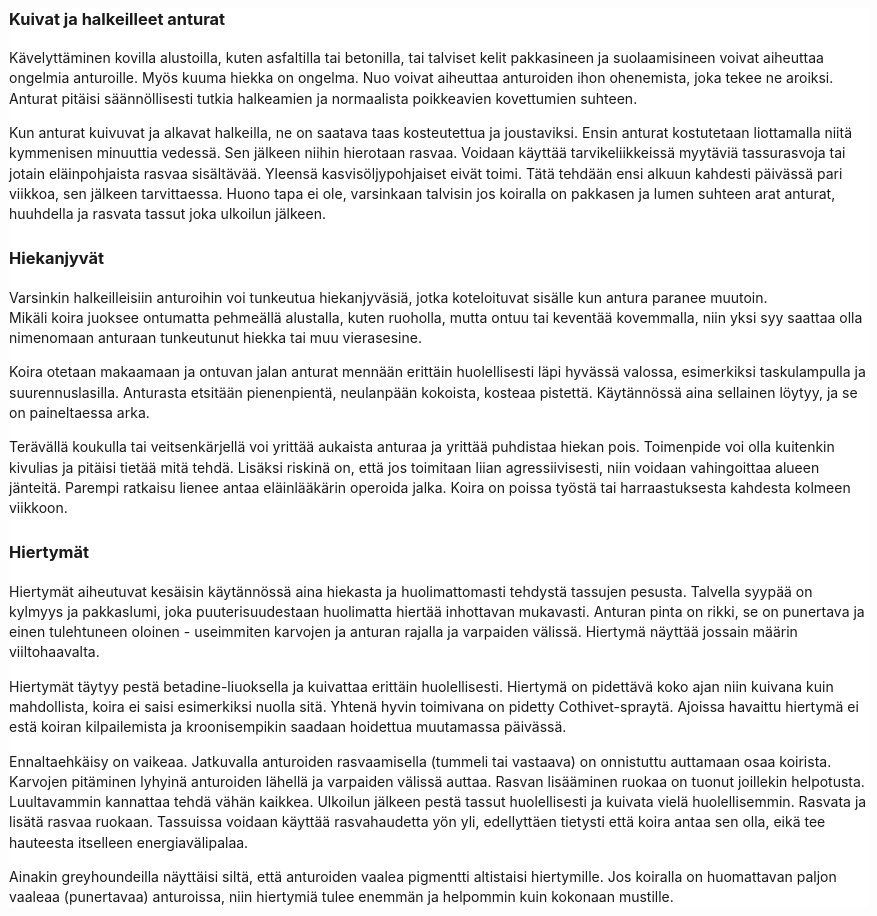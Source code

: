 ### Kuivat ja halkeilleet anturat

Kävelyttäminen kovilla alustoilla, kuten asfaltilla tai betonilla, tai talviset kelit pakkasineen ja suolaamisineen voivat aiheuttaa ongelmia anturoille. Myös kuuma hiekka on ongelma. Nuo voivat aiheuttaa anturoiden ihon ohenemista, joka tekee ne aroiksi. Anturat pitäisi säännöllisesti tutkia halkeamien ja normaalista poikkeavien kovettumien suhteen.

Kun anturat kuivuvat ja alkavat halkeilla, ne on saatava taas kosteutettua ja joustaviksi. Ensin anturat kostutetaan liottamalla niitä kymmenisen minuuttia vedessä. Sen jälkeen niihin hierotaan rasvaa. Voidaan käyttää tarvikeliikkeissä myytäviä tassurasvoja tai jotain eläinpohjaista rasvaa sisältävää. Yleensä kasvisöljypohjaiset eivät toimi. Tätä tehdään ensi alkuun kahdesti päivässä pari viikkoa, sen jälkeen tarvittaessa. Huono tapa ei ole, varsinkaan talvisin jos koiralla on pakkasen ja lumen suhteen arat anturat, huuhdella ja rasvata tassut joka ulkoilun jälkeen.

### Hiekanjyvät

Varsinkin halkeilleisiin anturoihin voi tunkeutua hiekanjyväsiä, jotka koteloituvat sisälle kun antura paranee muutoin.  
Mikäli koira juoksee ontumatta pehmeällä alustalla, kuten ruoholla, mutta ontuu tai keventää kovemmalla, niin yksi syy saattaa olla nimenomaan anturaan tunkeutunut hiekka tai muu vierasesine.

Koira otetaan makaamaan ja ontuvan jalan anturat mennään erittäin huolellisesti läpi hyvässä valossa, esimerkiksi taskulampulla ja suurennuslasilla. Anturasta etsitään pienenpientä, neulanpään kokoista, kosteaa pistettä. Käytännössä aina sellainen löytyy, ja se on paineltaessa arka.

Terävällä koukulla tai veitsenkärjellä voi yrittää aukaista anturaa ja yrittää puhdistaa hiekan pois. Toimenpide voi olla kuitenkin kivulias ja pitäisi tietää mitä tehdä. Lisäksi riskinä on, että jos toimitaan liian agressiivisesti, niin voidaan vahingoittaa alueen jänteitä. Parempi ratkaisu lienee antaa eläinlääkärin operoida jalka. Koira on poissa työstä tai harraastuksesta kahdesta kolmeen viikkoon.

### Hiertymät

Hiertymät aiheutuvat kesäisin käytännössä aina hiekasta ja huolimattomasti tehdystä tassujen pesusta. Talvella syypää on kylmyys ja pakkaslumi, joka puuterisuudestaan huolimatta hiertää inhottavan mukavasti. Anturan pinta on rikki, se on punertava ja einen tulehtuneen oloinen - useimmiten karvojen ja anturan rajalla ja varpaiden välissä. Hiertymä näyttää jossain määrin viiltohaavalta.

Hiertymät täytyy pestä betadine-liuoksella ja kuivattaa erittäin huolellisesti. Hiertymä on pidettävä koko ajan niin kuivana kuin mahdollista, koira ei saisi esimerkiksi nuolla sitä. Yhtenä hyvin toimivana on pidetty Cothivet-spraytä. Ajoissa havaittu hiertymä ei estä koiran kilpailemista ja kroonisempikin saadaan hoidettua muutamassa päivässä.

Ennaltaehkäisy on vaikeaa. Jatkuvalla anturoiden rasvaamisella (tummeli tai vastaava) on onnistuttu auttamaan osaa koirista. Karvojen pitäminen lyhyinä anturoiden lähellä ja varpaiden välissä auttaa. Rasvan lisääminen ruokaa on tuonut joillekin helpotusta. Luultavammin kannattaa tehdä vähän kaikkea. Ulkoilun jälkeen pestä tassut huolellisesti ja kuivata vielä huolellisemmin. Rasvata ja lisätä rasvaa ruokaan. Tassuissa voidaan käyttää rasvahaudetta yön yli, edellyttäen tietysti että koira antaa sen olla, eikä tee hauteesta itselleen energiavälipalaa.

Ainakin greyhoundeilla näyttäisi siltä, että anturoiden vaalea pigmentti altistaisi hiertymille. Jos koiralla on huomattavan paljon vaaleaa (punertavaa) anturoissa, niin hiertymiä tulee enemmän ja helpommin kuin kokonaan mustille.
